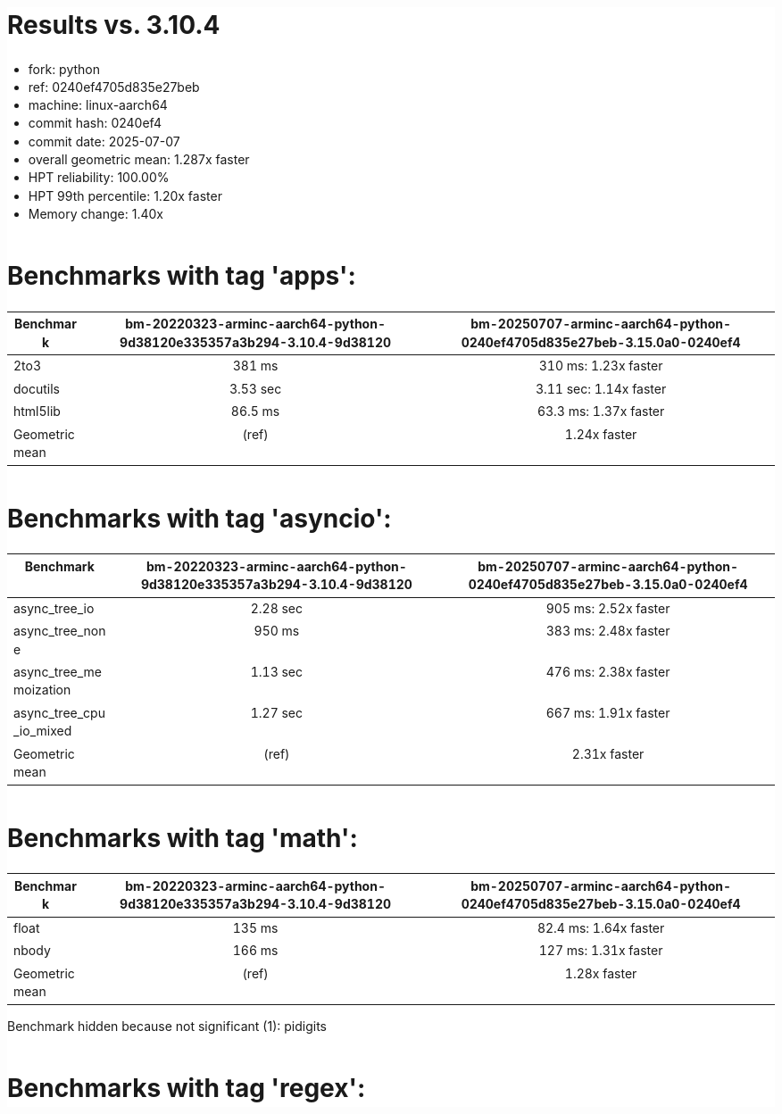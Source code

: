 # Results vs. 3.10.4

- fork: python
- ref: 0240ef4705d835e27beb
- machine: linux-aarch64
- commit hash: 0240ef4
- commit date: 2025-07-07
- overall geometric mean: 1.287x faster
- HPT reliability: 100.00%
- HPT 99th percentile: 1.20x faster
- Memory change: 1.40x

Benchmarks with tag 'apps':
===========================

| Benchmark      | bm-20220323-arminc-aarch64-python-9d38120e335357a3b294-3.10.4-9d38120 | bm-20250707-arminc-aarch64-python-0240ef4705d835e27beb-3.15.0a0-0240ef4 |
|----------------|:---------------------------------------------------------------------:|:-----------------------------------------------------------------------:|
| 2to3           | 381 ms                                                                | 310 ms: 1.23x faster                                                    |
| docutils       | 3.53 sec                                                              | 3.11 sec: 1.14x faster                                                  |
| html5lib       | 86.5 ms                                                               | 63.3 ms: 1.37x faster                                                   |
| Geometric mean | (ref)                                                                 | 1.24x faster                                                            |

Benchmarks with tag 'asyncio':
==============================

| Benchmark               | bm-20220323-arminc-aarch64-python-9d38120e335357a3b294-3.10.4-9d38120 | bm-20250707-arminc-aarch64-python-0240ef4705d835e27beb-3.15.0a0-0240ef4 |
|-------------------------|:---------------------------------------------------------------------:|:-----------------------------------------------------------------------:|
| async_tree_io           | 2.28 sec                                                              | 905 ms: 2.52x faster                                                    |
| async_tree_none         | 950 ms                                                                | 383 ms: 2.48x faster                                                    |
| async_tree_memoization  | 1.13 sec                                                              | 476 ms: 2.38x faster                                                    |
| async_tree_cpu_io_mixed | 1.27 sec                                                              | 667 ms: 1.91x faster                                                    |
| Geometric mean          | (ref)                                                                 | 2.31x faster                                                            |

Benchmarks with tag 'math':
===========================

| Benchmark      | bm-20220323-arminc-aarch64-python-9d38120e335357a3b294-3.10.4-9d38120 | bm-20250707-arminc-aarch64-python-0240ef4705d835e27beb-3.15.0a0-0240ef4 |
|----------------|:---------------------------------------------------------------------:|:-----------------------------------------------------------------------:|
| float          | 135 ms                                                                | 82.4 ms: 1.64x faster                                                   |
| nbody          | 166 ms                                                                | 127 ms: 1.31x faster                                                    |
| Geometric mean | (ref)                                                                 | 1.28x faster                                                            |

Benchmark hidden because not significant (1): pidigits

Benchmarks with tag 'regex':
============================
